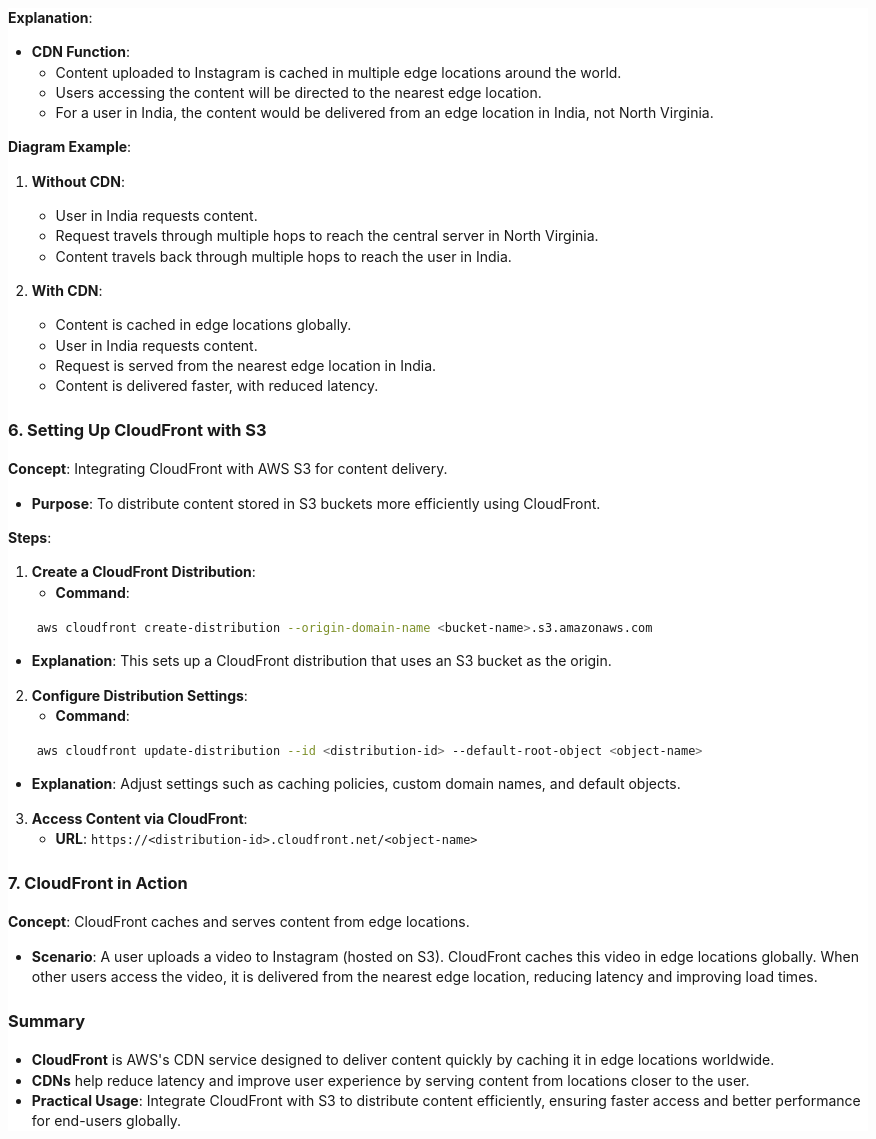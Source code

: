 **Explanation**:
- **CDN Function**:
  - Content uploaded to Instagram is cached in multiple edge locations around the world.
  - Users accessing the content will be directed to the nearest edge location.
  - For a user in India, the content would be delivered from an edge location in India, not North Virginia.

**Diagram Example**:
1. **Without CDN**:
   - User in India requests content.
   - Request travels through multiple hops to reach the central server in North Virginia.
   - Content travels back through multiple hops to reach the user in India.

2. **With CDN**:
   - Content is cached in edge locations globally.
   - User in India requests content.
   - Request is served from the nearest edge location in India.
   - Content is delivered faster, with reduced latency.

### 6. **Setting Up CloudFront with S3**

**Concept**: Integrating CloudFront with AWS S3 for content delivery.

- **Purpose**: To distribute content stored in S3 buckets more efficiently using CloudFront.

**Steps**:
1. **Create a CloudFront Distribution**:
   - **Command**:
 ```bash
     aws cloudfront create-distribution --origin-domain-name <bucket-name>.s3.amazonaws.com
 ```
   - **Explanation**: This sets up a CloudFront distribution that uses an S3 bucket as the origin.

2. **Configure Distribution Settings**:
   - **Command**:
 ```bash
     aws cloudfront update-distribution --id <distribution-id> --default-root-object <object-name>
 ```
   - **Explanation**: Adjust settings such as caching policies, custom domain names, and default objects.

3. **Access Content via CloudFront**:
   - **URL**: `https://<distribution-id>.cloudfront.net/<object-name>`

### 7. **CloudFront in Action**

**Concept**: CloudFront caches and serves content from edge locations.

- **Scenario**: A user uploads a video to Instagram (hosted on S3). CloudFront caches this video in edge locations globally. When other users access the video, it is delivered from the nearest edge location, reducing latency and improving load times.

### Summary

- **CloudFront** is AWS's CDN service designed to deliver content quickly by caching it in edge locations worldwide.
- **CDNs** help reduce latency and improve user experience by serving content from locations closer to the user.
- **Practical Usage**: Integrate CloudFront with S3 to distribute content efficiently, ensuring faster access and better performance for end-users globally.
